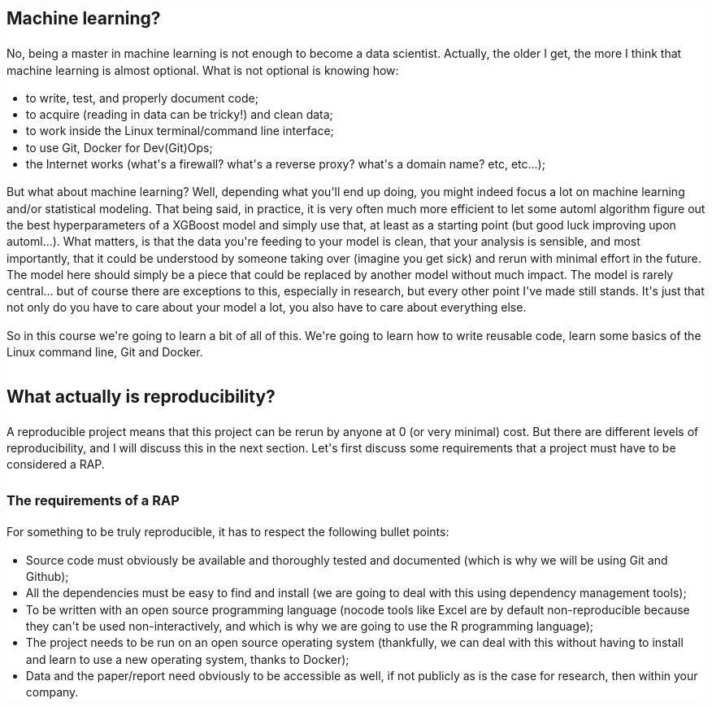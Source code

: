 ## Machine learning?

No, being a master in machine learning is not enough to become a data scientist.
Actually, the older I get, the more I think that machine learning is almost
optional. What is not optional is knowing how:

- to write, test, and properly document code;
- to acquire (reading in data can be tricky!) and clean data;
- to work inside the Linux terminal/command line interface;
- to use Git, Docker for Dev(Git)Ops;
- the Internet works (what's a firewall? what's a reverse proxy? what's a domain name? etc,
  etc...);

But what about machine learning? Well, depending what you'll end up doing, you
might indeed focus a lot on machine learning and/or statistical modeling. That
being said, in practice, it is very often much more efficient to let some automl
algorithm figure out the best hyperparameters of a XGBoost model and simply use
that, at least as a starting point (but good luck improving upon automl...).
What matters, is that the data you're feeding to your model is clean, that your
analysis is sensible, and most importantly, that it could be understood by
someone taking over (imagine you get sick) and rerun with minimal effort in the
future. The model here should simply be a piece that could be replaced by
another model without much impact. The model is rarely central... but of course
there are exceptions to this, especially in research, but every other point I've
made still stands. It's just that not only do you have to care about your model
a lot, you also have to care about everything else.

So in this course we're going to learn a bit of all of this. We're going to
learn how to write reusable code, learn some basics of the Linux command line,
Git and Docker.

## What actually is reproducibility?

A reproducible project means that this project can be rerun by anyone at 0 (or
very minimal) cost. But there are different levels of reproducibility, and I
will discuss this in the next section. Let's first discuss some requirements
that a project must have to be considered a RAP.

### The requirements of a RAP

For something to be truly reproducible, it has to respect the following bullet
points:

- Source code must obviously be available and thoroughly tested and documented (which is why we will be using Git and Github);
- All the dependencies must be easy to find and install (we are going to deal with this using dependency management tools);
- To be written with an open source programming language (nocode tools like Excel are by default non-reproducible because they can't be used non-interactively, and which is why we are going to use the R programming language);
- The project needs to be run on an open source operating system (thankfully, we can deal with this without having to install and learn to use a new operating system, thanks to Docker);
- Data and the paper/report need obviously to be accessible as well, if not publicly as is the case for research, then within your company.

